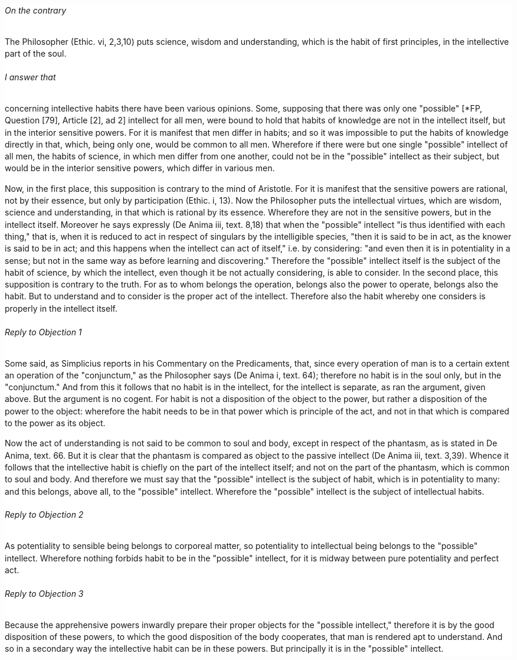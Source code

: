 ###### On the contrary
The Philosopher (Ethic. vi, 2,3,10) puts science, wisdom and understanding, which is the habit of first principles, in the intellective part of the soul.  

###### I answer that
concerning intellective habits there have been various opinions. Some, supposing that there was only one "possible" \[\*FP, Question \[79\], Article \[2\], ad 2\] intellect for all men, were bound to hold that habits of knowledge are not in the intellect itself, but in the interior sensitive powers. For it is manifest that men differ in habits; and so it was impossible to put the habits of knowledge directly in that, which, being only one, would be common to all men. Wherefore if there were but one single "possible" intellect of all men, the habits of science, in which men differ from one another, could not be in the "possible" intellect as their subject, but would be in the interior sensitive powers, which differ in various men.  

Now, in the first place, this supposition is contrary to the mind of Aristotle. For it is manifest that the sensitive powers are rational, not by their essence, but only by participation (Ethic. i, 13). Now the Philosopher puts the intellectual virtues, which are wisdom, science and understanding, in that which is rational by its essence. Wherefore they are not in the sensitive powers, but in the intellect itself. Moreover he says expressly (De Anima iii, text. 8,18) that when the "possible" intellect "is thus identified with each thing," that is, when it is reduced to act in respect of singulars by the intelligible species, "then it is said to be in act, as the knower is said to be in act; and this happens when the intellect can act of itself," i.e. by considering: "and even then it is in potentiality in a sense; but not in the same way as before learning and discovering." Therefore the "possible" intellect itself is the subject of the habit of science, by which the intellect, even though it be not actually considering, is able to consider. In the second place, this supposition is contrary to the truth. For as to whom belongs the operation, belongs also the power to operate, belongs also the habit. But to understand and to consider is the proper act of the intellect. Therefore also the habit whereby one considers is properly in the intellect itself.  

###### Reply to Objection 1
Some said, as Simplicius reports in his Commentary on the Predicaments, that, since every operation of man is to a certain extent an operation of the "conjunctum," as the Philosopher says (De Anima i, text. 64); therefore no habit is in the soul only, but in the "conjunctum." And from this it follows that no habit is in the intellect, for the intellect is separate, as ran the argument, given above. But the argument is no cogent. For habit is not a disposition of the object to the power, but rather a disposition of the power to the object: wherefore the habit needs to be in that power which is principle of the act, and not in that which is compared to the power as its object.  

Now the act of understanding is not said to be common to soul and body, except in respect of the phantasm, as is stated in De Anima, text. 66. But it is clear that the phantasm is compared as object to the passive intellect (De Anima iii, text. 3,39). Whence it follows that the intellective habit is chiefly on the part of the intellect itself; and not on the part of the phantasm, which is common to soul and body. And therefore we must say that the "possible" intellect is the subject of habit, which is in potentiality to many: and this belongs, above all, to the "possible" intellect. Wherefore the "possible" intellect is the subject of intellectual habits.  

###### Reply to Objection 2
As potentiality to sensible being belongs to corporeal matter, so potentiality to intellectual being belongs to the "possible" intellect. Wherefore nothing forbids habit to be in the "possible" intellect, for it is midway between pure potentiality and perfect act.  

###### Reply to Objection 3
Because the apprehensive powers inwardly prepare their proper objects for the "possible intellect," therefore it is by the good disposition of these powers, to which the good disposition of the body cooperates, that man is rendered apt to understand. And so in a secondary way the intellective habit can be in these powers. But principally it is in the "possible" intellect.  

